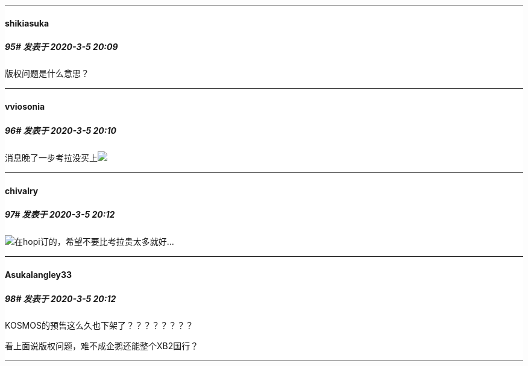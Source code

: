 

*****

####  shikiasuka  
##### 95#       发表于 2020-3-5 20:09




版权问题是什么意思？







*****

####  vviosonia  
##### 96#       发表于 2020-3-5 20:10




消息晚了一步考拉没买上<img src="https://static.saraba1st.com/image/smiley/face2017/067.png" referrerpolicy="no-referrer">







*****

####  chivalry  
##### 97#       发表于 2020-3-5 20:12



<img src="https://static.saraba1st.com/image/smiley/face2017/025.png" referrerpolicy="no-referrer">在hopi订的，希望不要比考拉贵太多就好…







*****

####  Asukalangley33  
##### 98#       发表于 2020-3-5 20:12




KOSMOS的预售这么久也下架了？？？？？？？？


看上面说版权问题，难不成企鹅还能整个XB2国行？







*****
